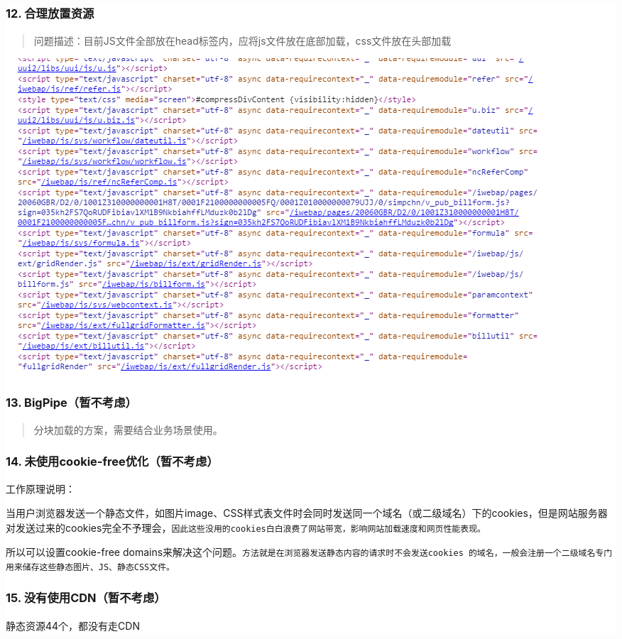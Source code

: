 ### 12. 合理放置资源

> 问题描述：目前JS文件全部放在head标签内，应将js文件放在底部加载，css文件放在头部加载

![](/img/js.png)

### 13. BigPipe（暂不考虑）

> 分块加载的方案，需要结合业务场景使用。

### 14. 未使用cookie-free优化（暂不考虑）

工作原理说明：

当用户浏览器发送一个静态文件，如图片image、CSS样式表文件时会同时发送同一个域名（或二级域名）下的cookies，但是网站服务器对发送过来的cookies完全不予理会，`因此这些没用的cookies白白浪费了网站带宽，影响网站加载速度和网页性能表现。`

所以可以设置cookie-free domains来解决这个问题。`方法就是在浏览器发送静态内容的请求时不会发送cookies 的域名，一般会注册一个二级域名专门用来储存这些静态图片、JS、静态CSS文件。`

### 15. 没有使用CDN（暂不考虑）

静态资源44个，都没有走CDN
